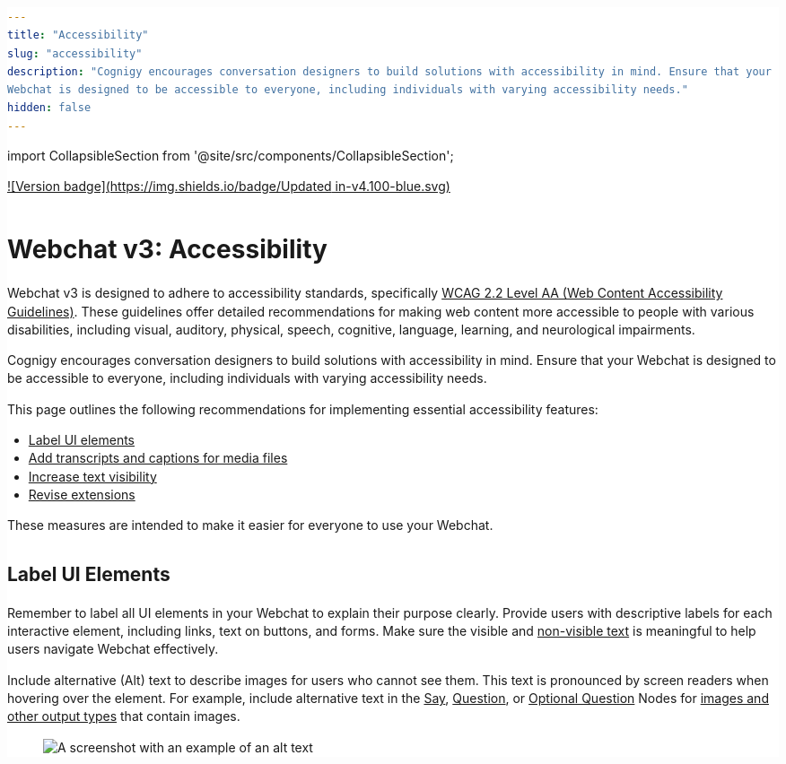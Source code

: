 ```yaml
---
title: "Accessibility"
slug: "accessibility"
description: "Cognigy encourages conversation designers to build solutions with accessibility in mind. Ensure that your Webchat is designed to be accessible to everyone, including individuals with varying accessibility needs."
hidden: false
---
```

import CollapsibleSection from '@site/src/components/CollapsibleSection';


[![Version badge](https://img.shields.io/badge/Updated in-v4.100-blue.svg)](../../release-notes/4.100.md)

# Webchat v3: Accessibility

Webchat v3 is designed to adhere to accessibility standards, specifically [WCAG 2.2 Level AA (Web Content Accessibility Guidelines)](https://www.w3.org/TR/WCAG22/). These guidelines offer detailed recommendations for making web content more accessible to people with various disabilities, including visual, auditory, physical, speech, cognitive, language, learning, and neurological impairments.

Cognigy encourages conversation designers to build solutions with accessibility in mind. Ensure that your Webchat is designed to be accessible to everyone, including individuals with varying accessibility needs.

This page outlines the following recommendations for implementing essential accessibility features:

- [Label UI elements](#label-ui-elements)
- [Add transcripts and captions for media files](#add-transcripts-and-captions-for-media-files)
- [Increase text visibility](#increase-text-visibility)
- [Revise extensions](#revise-extensions)

These measures are intended to make it easier for everyone to use your Webchat.

## Label UI Elements

Remember to label all UI elements in your Webchat to explain their purpose clearly.
Provide users with descriptive labels for each interactive element, including links, text on buttons, and forms.
Make sure the visible and [non-visible text](#aria-labels) is meaningful to help users navigate Webchat effectively.

Include alternative (Alt) text to describe images for users who cannot see them. This text is pronounced by screen readers when hovering over the element. For example, include alternative text in the [Say](../../ai/build/node-reference/basic/say.md), [Question](../../ai/build/node-reference/basic/question.md), or [Optional Question](../../ai/build/node-reference/basic/optional-question.md) Nodes for [images and other output types](../../ai/build/node-reference/basic/say.md) that contain images.

<figure>
  <img class="image-center" alt="A screenshot with an example of an alt text" src="/img/webchat/v3/image-alt-text.png" width="100%" />
</figure>

